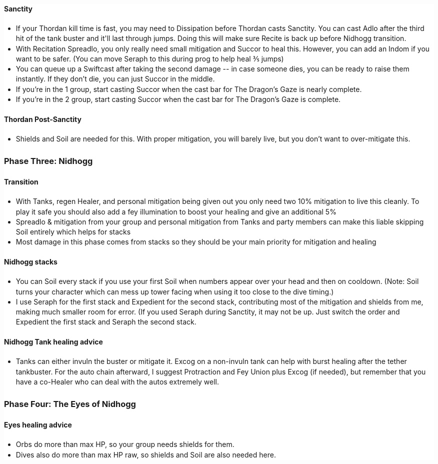 #### Sanctity

* If your Thordan kill time is fast, you may need to Dissipation before Thordan casts Sanctity. You can cast Adlo after the third hit of the tank buster and it'll last through jumps. Doing this will make sure Recite is back up before Nidhogg transition.
* With Recitation Spreadlo, you only really need small mitigation and Succor to heal this. However, you can add an Indom if you want to be safer. (You can move Seraph to this during prog to help heal ⅗ jumps)
* You can queue up a Swiftcast after taking the second damage -- in case someone dies, you can be ready to raise them instantly. If they don’t die, you can just Succor in the middle.
* If you’re in the 1 group, start casting Succor when the cast bar for The Dragon’s Gaze is nearly complete.
* If you’re in the 2 group, start casting Succor when the cast bar for The Dragon’s Gaze is complete.

#### Thordan Post-Sanctity

* Shields and Soil are needed for this. With proper mitigation, you will barely live, but you don’t want to over-mitigate this.

### Phase Three: Nidhogg

#### Transition

* With Tanks, regen Healer, and personal mitigation being given out you only need two 10% mitigation to live this cleanly. To play it safe you should also add a fey illumination to boost your healing and give an additional 5%
* Spreadlo & mitigation from your group and personal mitigation from Tanks and party members can make this liable skipping Soil entirely which helps for stacks
* Most damage in this phase comes from stacks so they should be your main priority for mitigation and healing

#### Nidhogg stacks

* You can Soil every stack if you use your first Soil when numbers appear over your head and then on cooldown. (Note: Soil turns your character which can mess up tower facing when using it too close to the dive timing.)
* I use Seraph for the first stack and Expedient for the second stack, contributing most of the mitigation and shields from me, making much smaller room for error. (If you used Seraph during Sanctity, it may not be up. Just switch the order and Expedient the first stack and Seraph the second stack.

#### Nidhogg Tank healing advice

* Tanks can either invuln the buster or mitigate it. Excog on a non-invuln tank can help with burst healing after the tether tankbuster. For the auto chain afterward, I suggest Protraction and Fey Union plus Excog (if needed), but remember that you have a co-Healer who can deal with the autos extremely well.

### Phase Four: The Eyes of Nidhogg

#### Eyes healing advice

* Orbs do more than max HP, so your group needs shields for them.
* Dives also do more than max HP raw, so shields and Soil are also needed here.
